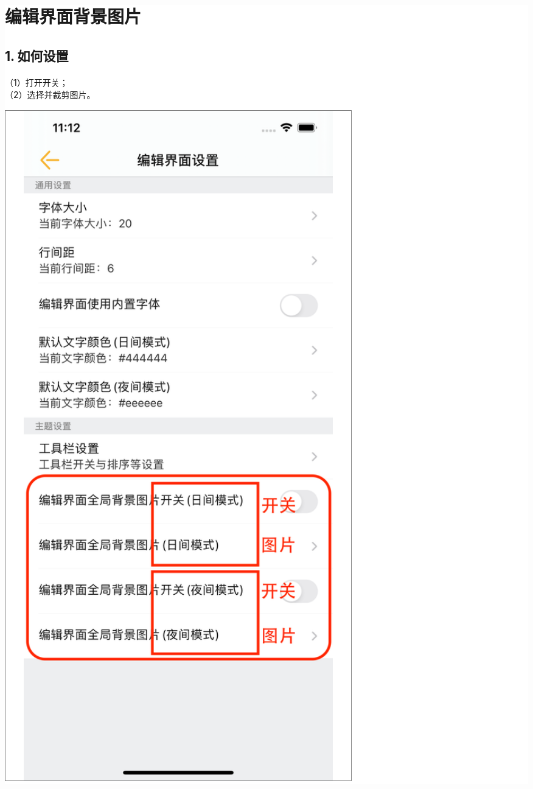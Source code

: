 # 编辑界面背景图片

## 1. 如何设置

（1）打开开关；  
（2）选择并裁剪图片。

<img src="img/edit_bg_pic.png" width="66%" style="border:solid 1px gray">
